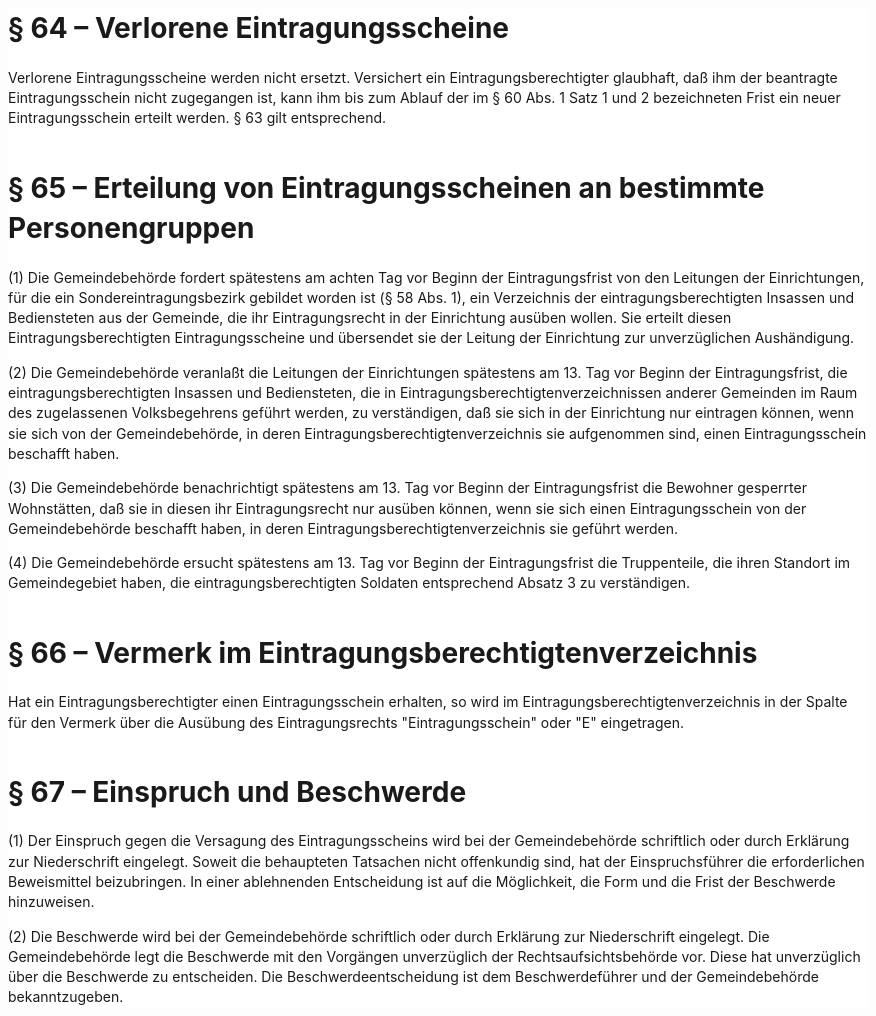 # § 64 – Verlorene Eintragungsscheine

Verlorene Eintragungsscheine werden nicht ersetzt. Versichert ein Eintragungsberechtigter glaubhaft, daß ihm der beantragte Eintragungsschein nicht zugegangen ist, kann ihm bis zum Ablauf der im § 60 Abs. 1 Satz 1 und 2 bezeichneten Frist ein neuer Eintragungsschein erteilt werden. § 63 gilt entsprechend.

# § 65 – Erteilung von Eintragungsscheinen an bestimmte Personengruppen

(1) Die Gemeindebehörde fordert spätestens am achten Tag vor Beginn der Eintragungsfrist von den Leitungen der Einrichtungen, für die ein Sondereintragungsbezirk gebildet worden ist (§ 58 Abs. 1), ein Verzeichnis der eintragungsberechtigten Insassen und Bediensteten aus der Gemeinde, die ihr Eintragungsrecht in der Einrichtung ausüben wollen. Sie erteilt diesen Eintragungsberechtigten Eintragungsscheine und übersendet sie der Leitung der Einrichtung zur unverzüglichen Aushändigung.

(2) Die Gemeindebehörde veranlaßt die Leitungen der Einrichtungen spätestens am 13. Tag vor Beginn der Eintragungsfrist, die eintragungsberechtigten Insassen und Bediensteten, die in Eintragungsberechtigtenverzeichnissen anderer Gemeinden im Raum des zugelassenen Volksbegehrens geführt werden, zu verständigen, daß sie sich in der Einrichtung nur eintragen können, wenn sie sich von der Gemeindebehörde, in deren Eintragungsberechtigtenverzeichnis sie aufgenommen sind, einen Eintragungsschein beschafft haben.

(3) Die Gemeindebehörde benachrichtigt spätestens am 13. Tag vor Beginn der Eintragungsfrist die Bewohner gesperrter Wohnstätten, daß sie in diesen ihr Eintragungsrecht nur ausüben können, wenn sie sich einen Eintragungsschein von der Gemeindebehörde beschafft haben, in deren Eintragungsberechtigtenverzeichnis sie geführt werden.

(4) Die Gemeindebehörde ersucht spätestens am 13. Tag vor Beginn der Eintragungsfrist die Truppenteile, die ihren Standort im Gemeindegebiet haben, die eintragungsberechtigten Soldaten entsprechend Absatz 3 zu verständigen.

# § 66 – Vermerk im Eintragungsberechtigtenverzeichnis

Hat ein Eintragungsberechtigter einen Eintragungsschein erhalten, so wird im Eintragungsberechtigtenverzeichnis in der Spalte für den Vermerk über die Ausübung des Eintragungsrechts "Eintragungsschein" oder "E" eingetragen.

# § 67 – Einspruch und Beschwerde

(1) Der Einspruch gegen die Versagung des Eintragungsscheins wird bei der Gemeindebehörde schriftlich oder durch Erklärung zur Niederschrift eingelegt. Soweit die behaupteten Tatsachen nicht offenkundig sind, hat der Einspruchsführer die erforderlichen Beweismittel beizubringen. In einer ablehnenden Entscheidung ist auf die Möglichkeit, die Form und die Frist der Beschwerde hinzuweisen.

(2) Die Beschwerde wird bei der Gemeindebehörde schriftlich oder durch Erklärung zur Niederschrift eingelegt. Die Gemeindebehörde legt die Beschwerde mit den Vorgängen unverzüglich der Rechtsaufsichtsbehörde vor. Diese hat unverzüglich über die Beschwerde zu entscheiden. Die Beschwerdeentscheidung ist dem Beschwerdeführer und der Gemeindebehörde bekanntzugeben.
